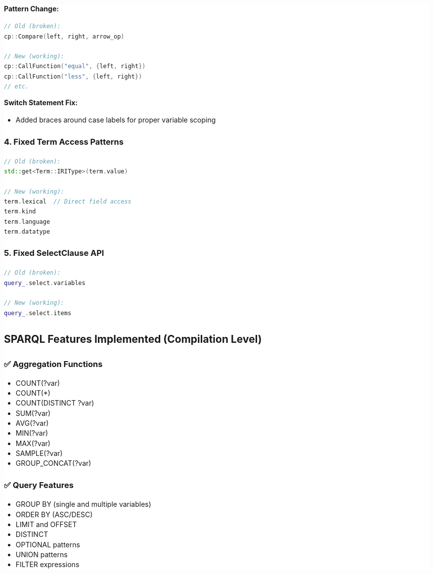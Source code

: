 **Pattern Change:**
```cpp
// Old (broken):
cp::Compare(left, right, arrow_op)

// New (working):
cp::CallFunction("equal", {left, right})
cp::CallFunction("less", {left, right})
// etc.
```

**Switch Statement Fix:**
- Added braces around case labels for proper variable scoping

### 4. Fixed Term Access Patterns

```cpp
// Old (broken):
std::get<Term::IRIType>(term.value)

// New (working):
term.lexical  // Direct field access
term.kind
term.language
term.datatype
```

### 5. Fixed SelectClause API

```cpp
// Old (broken):
query_.select.variables

// New (working):
query_.select.items
```

## SPARQL Features Implemented (Compilation Level)

### ✅ Aggregation Functions
- COUNT(?var)
- COUNT(*)
- COUNT(DISTINCT ?var)
- SUM(?var)
- AVG(?var)
- MIN(?var)
- MAX(?var)
- SAMPLE(?var)
- GROUP_CONCAT(?var)

### ✅ Query Features
- GROUP BY (single and multiple variables)
- ORDER BY (ASC/DESC)
- LIMIT and OFFSET
- DISTINCT
- OPTIONAL patterns
- UNION patterns
- FILTER expressions
